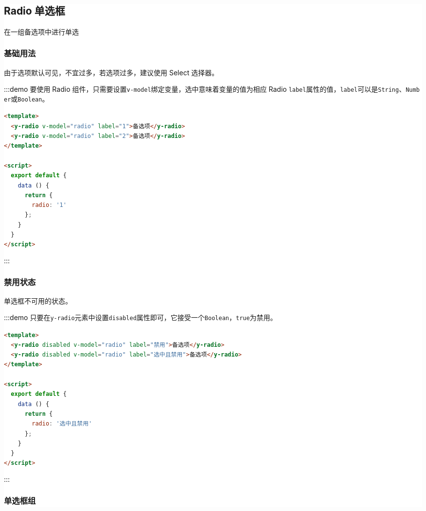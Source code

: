 ## Radio 单选框

在一组备选项中进行单选

### 基础用法

由于选项默认可见，不宜过多，若选项过多，建议使用 Select 选择器。

:::demo 要使用 Radio 组件，只需要设置`v-model`绑定变量，选中意味着变量的值为相应 Radio `label`属性的值，`label`可以是`String`、`Number`或`Boolean`。

```html
<template>
  <y-radio v-model="radio" label="1">备选项</y-radio>
  <y-radio v-model="radio" label="2">备选项</y-radio>
</template>

<script>
  export default {
    data () {
      return {
        radio: '1'
      };
    }
  }
</script>
```
:::

### 禁用状态

单选框不可用的状态。

:::demo 只要在`y-radio`元素中设置`disabled`属性即可，它接受一个`Boolean`，`true`为禁用。
```html
<template>
  <y-radio disabled v-model="radio" label="禁用">备选项</y-radio>
  <y-radio disabled v-model="radio" label="选中且禁用">备选项</y-radio>
</template>

<script>
  export default {
    data () {
      return {
        radio: '选中且禁用'
      };
    }
  }
</script>
```
:::

### 单选框组
